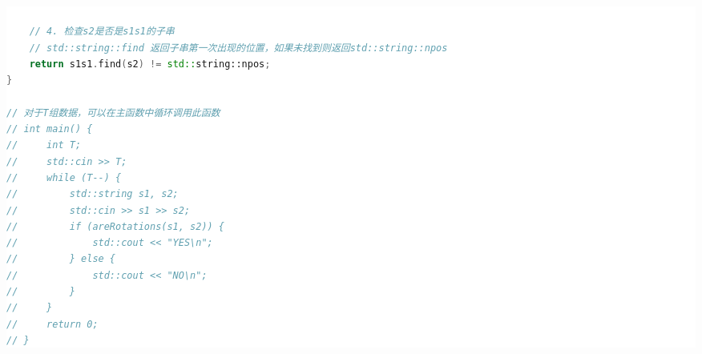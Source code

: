 ```cpp

    // 4. 检查s2是否是s1s1的子串
    // std::string::find 返回子串第一次出现的位置，如果未找到则返回std::string::npos
    return s1s1.find(s2) != std::string::npos;
}

// 对于T组数据，可以在主函数中循环调用此函数
// int main() {
//     int T;
//     std::cin >> T;
//     while (T--) {
//         std::string s1, s2;
//         std::cin >> s1 >> s2;
//         if (areRotations(s1, s2)) {
//             std::cout << "YES\n";
//         } else {
//             std::cout << "NO\n";
//         }
//     }
//     return 0;
// }
```

